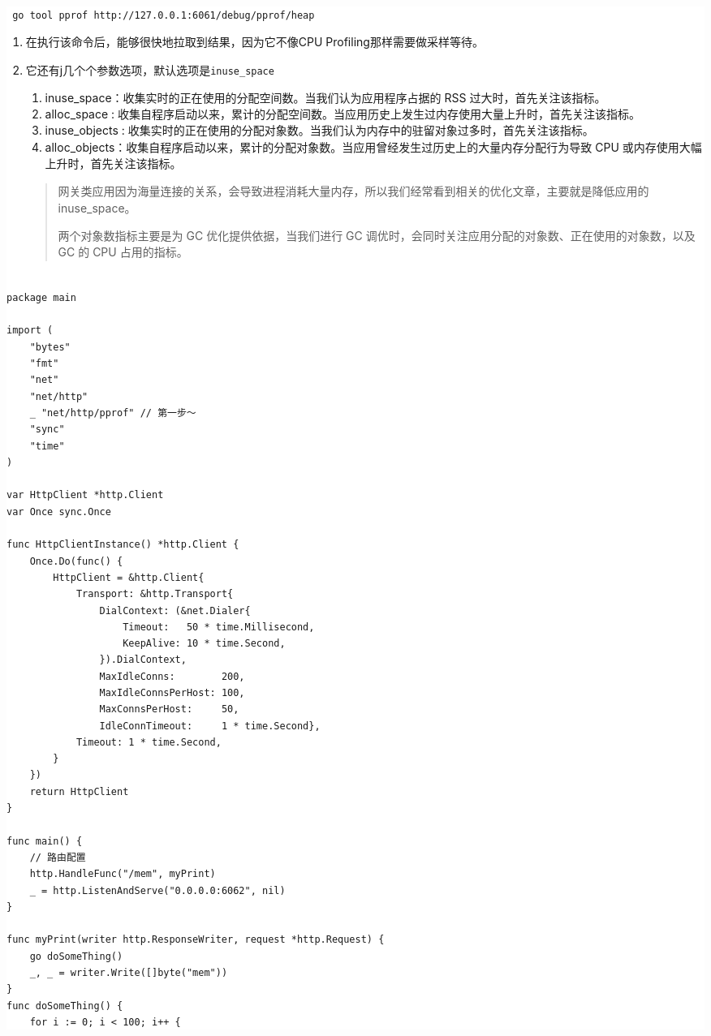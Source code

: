 

```
 go tool pprof http://127.0.0.1:6061/debug/pprof/heap
```

1. 在执行该命令后，能够很快地拉取到结果，因为它不像CPU Profiling那样需要做采样等待。
2. 它还有j几个个参数选项，默认选项是`inuse_space`
   1. inuse_space：收集实时的正在使用的分配空间数。当我们认为应用程序占据的 RSS 过大时，首先关注该指标。
   2. alloc_space : 收集自程序启动以来，累计的分配空间数。当应用历史上发生过内存使用大量上升时，首先关注该指标。
   3. inuse_objects : 收集实时的正在使用的分配对象数。当我们认为内存中的驻留对象过多时，首先关注该指标。
   4. alloc_objects：收集自程序启动以来，累计的分配对象数。当应用曾经发生过历史上的大量内存分配行为导致 CPU 或内存使用大幅上升时，首先关注该指标。
   
   > 网关类应用因为海量连接的关系，会导致进程消耗大量内存，所以我们经常看到相关的优化文章，主要就是降低应用的 inuse_space。
   >
   > 
   >
   > 两个对象数指标主要是为 GC 优化提供依据，当我们进行 GC 调优时，会同时关注应用分配的对象数、正在使用的对象数，以及 GC 的 CPU 占用的指标。

```

package main

import (
	"bytes"
	"fmt"
	"net"
	"net/http"
	_ "net/http/pprof" // 第一步～
	"sync"
	"time"
)

var HttpClient *http.Client
var Once sync.Once

func HttpClientInstance() *http.Client {
	Once.Do(func() {
		HttpClient = &http.Client{
			Transport: &http.Transport{
				DialContext: (&net.Dialer{
					Timeout:   50 * time.Millisecond,
					KeepAlive: 10 * time.Second,
				}).DialContext,
				MaxIdleConns:        200,
				MaxIdleConnsPerHost: 100,
				MaxConnsPerHost:     50,
				IdleConnTimeout:     1 * time.Second},
			Timeout: 1 * time.Second,
		}
	})
	return HttpClient
}

func main() {
	// 路由配置
	http.HandleFunc("/mem", myPrint)
	_ = http.ListenAndServe("0.0.0.0:6062", nil)
}

func myPrint(writer http.ResponseWriter, request *http.Request) {
	go doSomeThing()
	_, _ = writer.Write([]byte("mem"))
}
func doSomeThing() {
	for i := 0; i < 100; i++ {
```